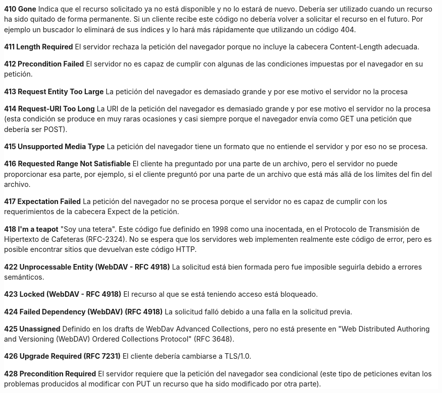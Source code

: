 **410 Gone**
Indica que el recurso solicitado ya no está disponible y no lo estará de nuevo. Debería ser utilizado cuando un recurso ha sido quitado de forma permanente.
Si un cliente recibe este código no debería volver a solicitar el recurso en el futuro. Por ejemplo un buscador lo eliminará de sus índices y lo hará más rápidamente que utilizando un código 404.

**411 Length Required**
El servidor rechaza la petición del navegador porque no incluye la cabecera Content-Length adecuada.

**412 Precondition Failed**
El servidor no es capaz de cumplir con algunas de las condiciones impuestas por el navegador en su petición.

**413 Request Entity Too Large**
La petición del navegador es demasiado grande y por ese motivo el servidor no la procesa

**414 Request-URI Too Long**
La URI de la petición del navegador es demasiado grande y por ese motivo el servidor no la procesa (esta condición se produce en muy raras ocasiones y casi siempre porque el navegador envía como GET una petición que debería ser POST).

**415 Unsupported Media Type**
La petición del navegador tiene un formato que no entiende el servidor y por eso no se procesa.

**416 Requested Range Not Satisfiable**
El cliente ha preguntado por una parte de un archivo, pero el servidor no puede proporcionar esa parte, por ejemplo, si el cliente preguntó por una parte de un archivo que está más allá de los límites del fin del archivo.

**417 Expectation Failed**
La petición del navegador no se procesa porque el servidor no es capaz de cumplir con los requerimientos de la cabecera Expect de la petición.

**418 I'm a teapot**
"Soy una tetera". Este código fue definido en 1998 como una inocentada, en el Protocolo de Transmisión de Hipertexto de Cafeteras (RFC-2324). No se espera que los servidores web implementen realmente este código de error, pero es posible encontrar sitios que devuelvan este código HTTP.

**422 Unprocessable Entity (WebDAV - RFC 4918)**
La solicitud está bien formada pero fue imposible seguirla debido a errores semánticos.

**423 Locked (WebDAV - RFC 4918)**
El recurso al que se está teniendo acceso está bloqueado.

**424 Failed Dependency (WebDAV) (RFC 4918)**
La solicitud falló debido a una falla en la solicitud previa.

**425 Unassigned**
Definido en los drafts de WebDav Advanced Collections, pero no está presente en "Web Distributed Authoring and Versioning (WebDAV) Ordered Collections Protocol" (RFC 3648).

**426 Upgrade Required (RFC 7231)**
El cliente debería cambiarse a TLS/1.0.

**428 Precondition Required**
El servidor requiere que la petición del navegador sea condicional (este tipo de peticiones evitan los problemas producidos al modificar con PUT un recurso que ha sido modificado por otra parte).
